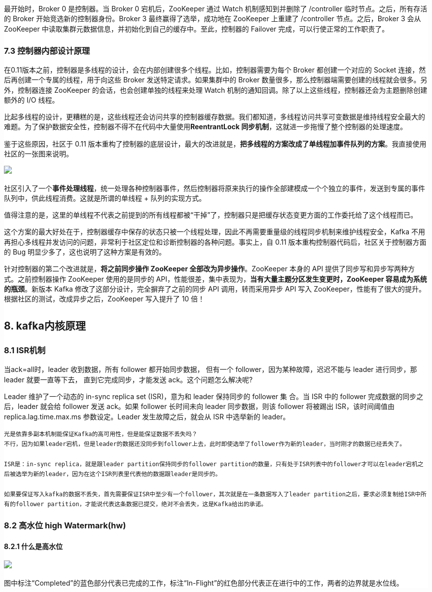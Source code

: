 最开始时，Broker 0 是控制器。当 Broker 0 宕机后，ZooKeeper 通过 Watch 机制感知到并删除了 /controller 临时节点。之后，所有存活的 Broker 开始竞选新的控制器身份。Broker 3 最终赢得了选举，成功地在 ZooKeeper 上重建了 /controller 节点。之后，Broker 3 会从 ZooKeeper 中读取集群元数据信息，并初始化到自己的缓存中。至此，控制器的 Failover 完成，可以行使正常的工作职责了。

### 7.3 控制器内部设计原理

在0.11版本之前，控制器是多线程的设计，会在内部创建很多个线程。比如，控制器需要为每个 Broker 都创建一个对应的 Socket 连接，然后再创建一个专属的线程，用于向这些 Broker 发送特定请求。如果集群中的 Broker 数量很多，那么控制器端需要创建的线程就会很多。另外，控制器连接 ZooKeeper 的会话，也会创建单独的线程来处理 Watch 机制的通知回调。除了以上这些线程，控制器还会为主题删除创建额外的 I/O 线程。

比起多线程的设计，更糟糕的是，这些线程还会访问共享的控制器缓存数据。我们都知道，多线程访问共享可变数据是维持线程安全最大的难题。为了保护数据安全性，控制器不得不在代码中大量使用**ReentrantLock 同步机制**，这就进一步拖慢了整个控制器的处理速度。

鉴于这些原因，社区于 0.11 版本重构了控制器的底层设计，最大的改进就是，**把多线程的方案改成了单线程加事件队列的方案**。我直接使用社区的一张图来说明。

![](https://gcore.jsdelivr.net/gh/Raray-chuan/xichuan_blog_pic@main/img/202211181339456.png)

社区引入了一个**事件处理线程**，统一处理各种控制器事件，然后控制器将原来执行的操作全部建模成一个个独立的事件，发送到专属的事件队列中，供此线程消费。这就是所谓的单线程 + 队列的实现方式。

值得注意的是，这里的单线程不代表之前提到的所有线程都被“干掉”了，控制器只是把缓存状态变更方面的工作委托给了这个线程而已。

这个方案的最大好处在于，控制器缓存中保存的状态只被一个线程处理，因此不再需要重量级的线程同步机制来维护线程安全，Kafka 不用再担心多线程并发访问的问题，非常利于社区定位和诊断控制器的各种问题。事实上，自 0.11 版本重构控制器代码后，社区关于控制器方面的 Bug 明显少多了，这也说明了这种方案是有效的。

针对控制器的第二个改进就是，**将之前同步操作 ZooKeeper 全部改为异步操作**。ZooKeeper 本身的 API 提供了同步写和异步写两种方式。之前控制器操作 ZooKeeper 使用的是同步的 API，性能很差，集中表现为，**当有大量主题分区发生变更时，ZooKeeper 容易成为系统的瓶颈**。新版本 Kafka 修改了这部分设计，完全摒弃了之前的同步 API 调用，转而采用异步 API 写入 ZooKeeper，性能有了很大的提升。根据社区的测试，改成异步之后，ZooKeeper 写入提升了 10 倍！



## 8. kafka内核原理

### 8.1  ISR机制

当ack=all时，leader 收到数据，所有 follower 都开始同步数据， 但有一个 follower，因为某种故障，迟迟不能与 leader 进行同步，那 leader 就要一直等下去， 直到它完成同步，才能发送 ack。这个问题怎么解决呢?

Leader 维护了一个动态的 in-sync replica set (ISR)，意为和 leader 保持同步的 follower 集 合。当 ISR 中的 follower 完成数据的同步之后，leader 就会给 follower 发送 ack。如果 follower 长时间未向 leader 同步数据，则该 follower 将被踢出 ISR，该时间阈值由replica.lag.time.max.ms 参数设定。Leader 发生故障之后，就会从 ISR 中选举新的 leader。

	光是依靠多副本机制能保证Kafka的高可用性，但是能保证数据不丢失吗？
	不行，因为如果leader宕机，但是leader的数据还没同步到follower上去，此时即使选举了follower作为新的leader，当时刚才的数据已经丢失了。
	
	ISR是：in-sync replica，就是跟leader partition保持同步的follower partition的数量，只有处于ISR列表中的follower才可以在leader宕机之后被选举为新的leader，因为在这个ISR列表里代表他的数据跟leader是同步的。
	
	如果要保证写入kafka的数据不丢失，首先需要保证ISR中至少有一个follower，其次就是在一条数据写入了leader partition之后，要求必须复制给ISR中所有的follower partition，才能说代表这条数据已提交，绝对不会丢失，这是Kafka给出的承诺。
### 8.2 高水位 high Watermark(hw)

#### 8.2.1 什么是高水位

![](https://gcore.jsdelivr.net/gh/Raray-chuan/xichuan_blog_pic@main/img/202211181340835.png)

图中标注“Completed”的蓝色部分代表已完成的工作，标注“In-Flight”的红色部分代表正在进行中的工作，两者的边界就是水位线。
